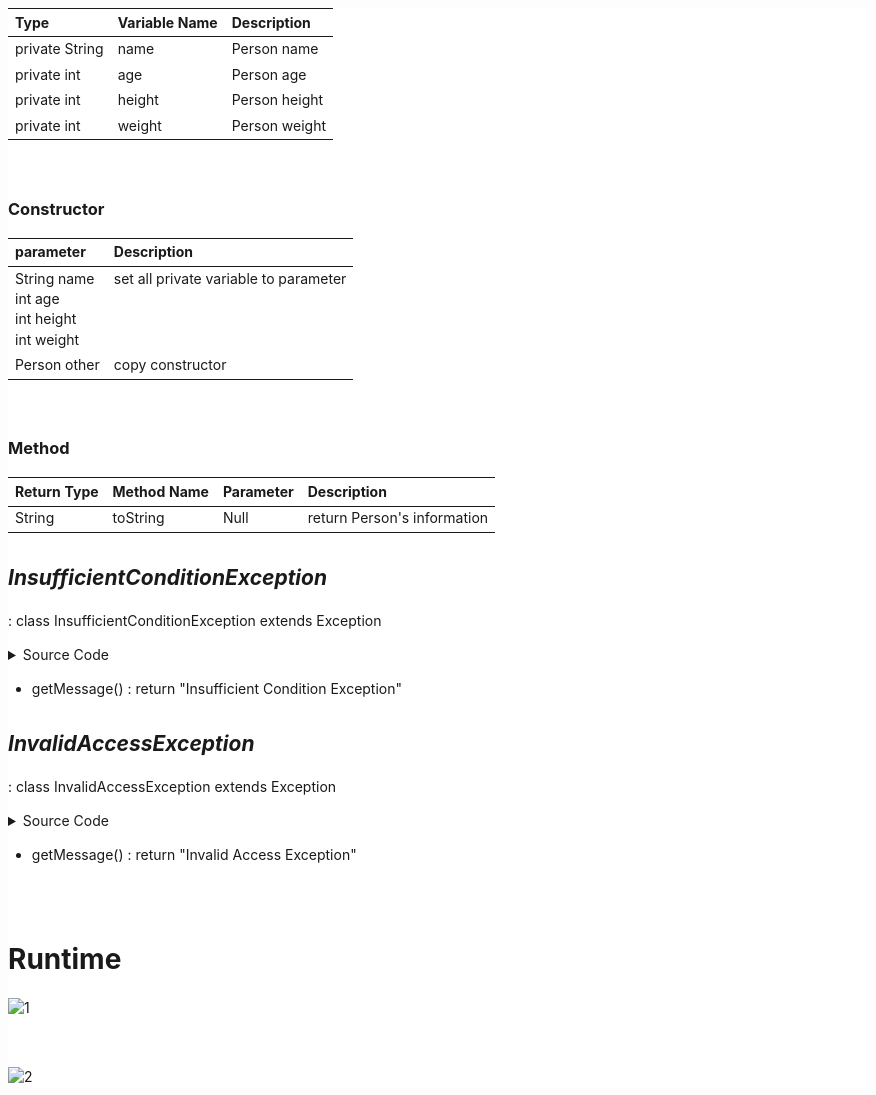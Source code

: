   

| Type | Variable Name | Description |
| :------------ | :----------- | :------------------- |
| private String | name | Person name |
| private int | age | Person age |
| private int | height | Person height |
| private int | weight | Person weight |

  

<br>

### Constructor

  

| parameter | Description |
| :------------ | :----------- |
| String name <br>int age<br>int height<br>int weight | set all private variable to parameter |
| Person other | copy constructor |

  

<br>

  

### Method

| Return Type | Method Name | Parameter | Description |
| :------------ | :----------- | :------ |:------------------- |
| String | toString | Null | return Person's information |
  

## *InsufficientConditionException*

 : class InsufficientConditionException extends Exception

<details><summary>Source Code</summary></details>
  
 - getMessage() : return "Insufficient Condition Exception"

## *InvalidAccessException*

 : class InvalidAccessException extends Exception

<details><summary>Source Code</summary></details>
  
 - getMessage() : return "Invalid Access Exception"






<br>

# Runtime

![1](/uploads/8fd5a80dafbd380d2de89305104a3b4b/1.PNG)

<br>

![2](/uploads/215028c0967fbf41a96eb6c36fe35d76/2.PNG)